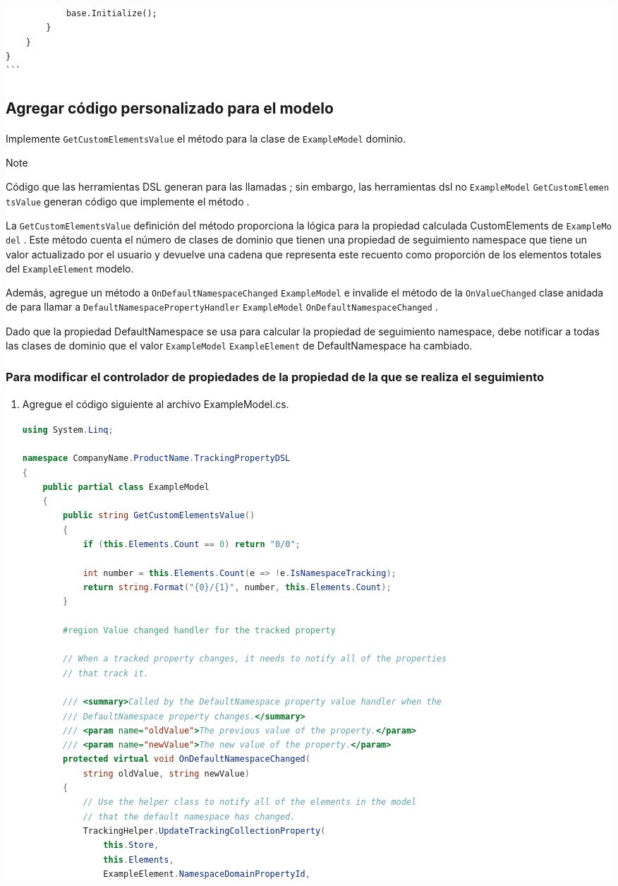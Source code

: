                 base.Initialize();
            }
        }
    }
    ```

## <a name="add-custom-code-for-the-model"></a>Agregar código personalizado para el modelo

Implemente `GetCustomElementsValue` el método para la clase de `ExampleModel` dominio.

> [!NOTE]
> Código que las herramientas DSL generan para las llamadas ; sin embargo, las herramientas dsl no `ExampleModel` `GetCustomElementsValue` generan código que implemente el método .

La `GetCustomElementsValue` definición del método proporciona la lógica para la propiedad calculada CustomElements de `ExampleModel` . Este método cuenta el número de clases de dominio que tienen una propiedad de seguimiento namespace que tiene un valor actualizado por el usuario y devuelve una cadena que representa este recuento como proporción de los elementos totales del `ExampleElement` modelo.

Además, agregue un método a `OnDefaultNamespaceChanged` `ExampleModel` e invalide el método de la `OnValueChanged` clase anidada de para llamar a `DefaultNamespacePropertyHandler` `ExampleModel` `OnDefaultNamespaceChanged` .

Dado que la propiedad DefaultNamespace se usa para calcular la propiedad de seguimiento namespace, debe notificar a todas las clases de dominio que el valor `ExampleModel` `ExampleElement` de DefaultNamespace ha cambiado.

### <a name="to-modify-the-property-handler-for-the-tracked-property"></a>Para modificar el controlador de propiedades de la propiedad de la que se realiza el seguimiento

1. Agregue el código siguiente al archivo ExampleModel.cs.

    ```csharp
    using System.Linq;

    namespace CompanyName.ProductName.TrackingPropertyDSL
    {
        public partial class ExampleModel
        {
            public string GetCustomElementsValue()
            {
                if (this.Elements.Count == 0) return "0/0";

                int number = this.Elements.Count(e => !e.IsNamespaceTracking);
                return string.Format("{0}/{1}", number, this.Elements.Count);
            }

            #region Value changed handler for the tracked property

            // When a tracked property changes, it needs to notify all of the properties
            // that track it.

            /// <summary>Called by the DefaultNamespace property value handler when the
            /// DefaultNamespace property changes.</summary>
            /// <param name="oldValue">The previous value of the property.</param>
            /// <param name="newValue">The new value of the property.</param>
            protected virtual void OnDefaultNamespaceChanged(
                string oldValue, string newValue)
            {
                // Use the helper class to notify all of the elements in the model
                // that the default namespace has changed.
                TrackingHelper.UpdateTrackingCollectionProperty(
                    this.Store,
                    this.Elements,
                    ExampleElement.NamespaceDomainPropertyId,